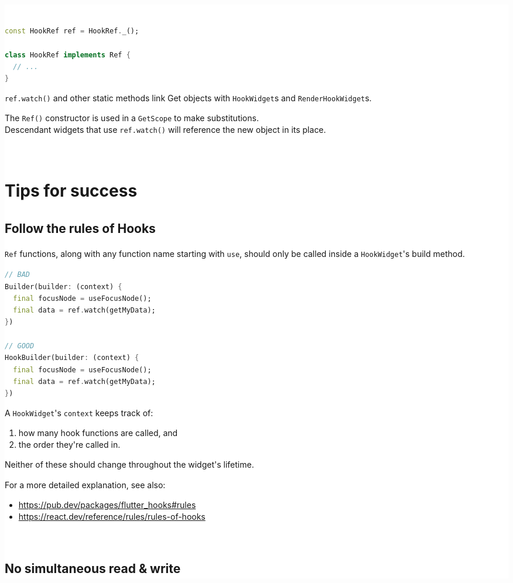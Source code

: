 <br>

```dart
const HookRef ref = HookRef._();

class HookRef implements Ref {
  // ...
}
```

`ref.watch()` and other static methods link Get objects with `HookWidget`s
and `RenderHookWidget`s.

The `Ref()` constructor is used in a `GetScope` to make substitutions.\
Descendant widgets that use `ref.watch()` will reference the new object
in its place.

<br>

# Tips for success

## Follow the rules of Hooks

`Ref` functions, along with any function name starting with `use`,
should only be called inside a `HookWidget`'s build method.

```dart
// BAD
Builder(builder: (context) {
  final focusNode = useFocusNode();
  final data = ref.watch(getMyData);
})

// GOOD
HookBuilder(builder: (context) {
  final focusNode = useFocusNode();
  final data = ref.watch(getMyData);
})
```

A `HookWidget`'s `context` keeps track of:
1. how many hook functions are called, and
2. the order they're called in.

Neither of these should change throughout the widget's lifetime.

For a more detailed explanation, see also:
- https://pub.dev/packages/flutter_hooks#rules
- https://react.dev/reference/rules/rules-of-hooks

<br>

## No simultaneous read & write

